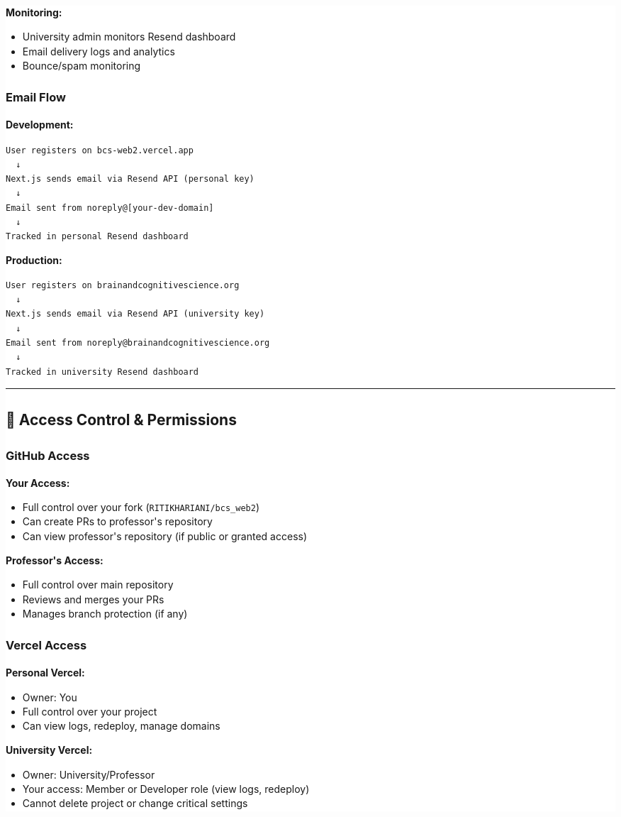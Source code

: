**Monitoring:**
- University admin monitors Resend dashboard
- Email delivery logs and analytics
- Bounce/spam monitoring

### Email Flow

**Development:**
```
User registers on bcs-web2.vercel.app
  ↓
Next.js sends email via Resend API (personal key)
  ↓
Email sent from noreply@[your-dev-domain]
  ↓
Tracked in personal Resend dashboard
```

**Production:**
```
User registers on brainandcognitivescience.org
  ↓
Next.js sends email via Resend API (university key)
  ↓
Email sent from noreply@brainandcognitivescience.org
  ↓
Tracked in university Resend dashboard
```

---

## 🔐 Access Control & Permissions

### GitHub Access

**Your Access:**
- Full control over your fork (`RITIKHARIANI/bcs_web2`)
- Can create PRs to professor's repository
- Can view professor's repository (if public or granted access)

**Professor's Access:**
- Full control over main repository
- Reviews and merges your PRs
- Manages branch protection (if any)

### Vercel Access

**Personal Vercel:**
- Owner: You
- Full control over your project
- Can view logs, redeploy, manage domains

**University Vercel:**
- Owner: University/Professor
- Your access: Member or Developer role (view logs, redeploy)
- Cannot delete project or change critical settings
